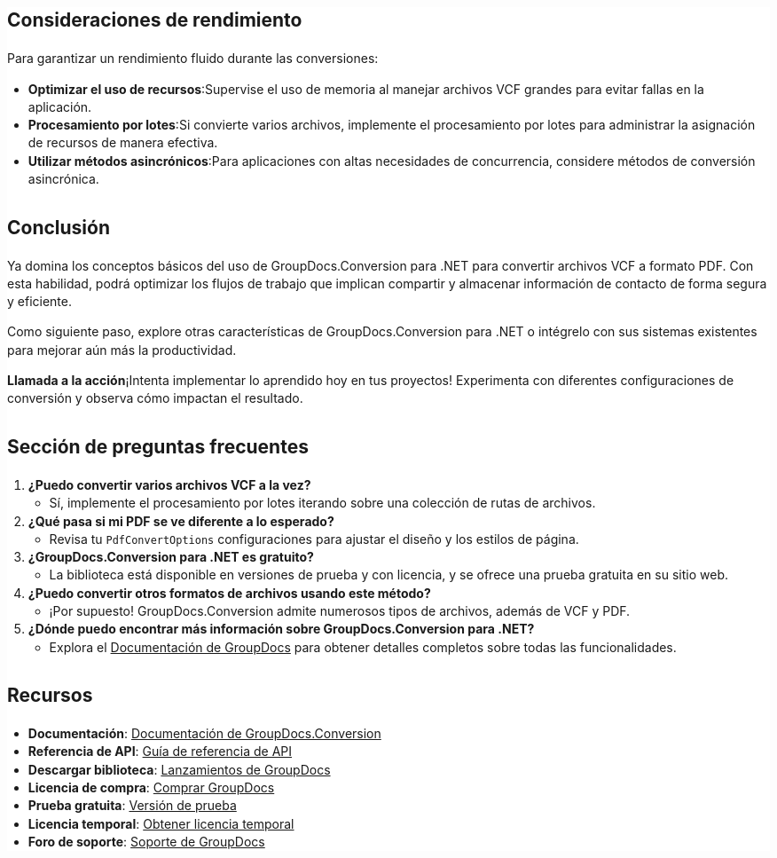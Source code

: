 ## Consideraciones de rendimiento

Para garantizar un rendimiento fluido durante las conversiones:
- **Optimizar el uso de recursos**:Supervise el uso de memoria al manejar archivos VCF grandes para evitar fallas en la aplicación.
- **Procesamiento por lotes**:Si convierte varios archivos, implemente el procesamiento por lotes para administrar la asignación de recursos de manera efectiva.
- **Utilizar métodos asincrónicos**:Para aplicaciones con altas necesidades de concurrencia, considere métodos de conversión asincrónica.

## Conclusión

Ya domina los conceptos básicos del uso de GroupDocs.Conversion para .NET para convertir archivos VCF a formato PDF. Con esta habilidad, podrá optimizar los flujos de trabajo que implican compartir y almacenar información de contacto de forma segura y eficiente.

Como siguiente paso, explore otras características de GroupDocs.Conversion para .NET o intégrelo con sus sistemas existentes para mejorar aún más la productividad.

**Llamada a la acción**¡Intenta implementar lo aprendido hoy en tus proyectos! Experimenta con diferentes configuraciones de conversión y observa cómo impactan el resultado.

## Sección de preguntas frecuentes

1. **¿Puedo convertir varios archivos VCF a la vez?**
   - Sí, implemente el procesamiento por lotes iterando sobre una colección de rutas de archivos.
2. **¿Qué pasa si mi PDF se ve diferente a lo esperado?**
   - Revisa tu `PdfConvertOptions` configuraciones para ajustar el diseño y los estilos de página.
3. **¿GroupDocs.Conversion para .NET es gratuito?**
   - La biblioteca está disponible en versiones de prueba y con licencia, y se ofrece una prueba gratuita en su sitio web.
4. **¿Puedo convertir otros formatos de archivos usando este método?**
   - ¡Por supuesto! GroupDocs.Conversion admite numerosos tipos de archivos, además de VCF y PDF.
5. **¿Dónde puedo encontrar más información sobre GroupDocs.Conversion para .NET?**
   - Explora el [Documentación de GroupDocs](https://docs.groupdocs.com/conversion/net/) para obtener detalles completos sobre todas las funcionalidades.

## Recursos
- **Documentación**: [Documentación de GroupDocs.Conversion](https://docs.groupdocs.com/conversion/net/)
- **Referencia de API**: [Guía de referencia de API](https://reference.groupdocs.com/conversion/net/)
- **Descargar biblioteca**: [Lanzamientos de GroupDocs](https://releases.groupdocs.com/conversion/net/)
- **Licencia de compra**: [Comprar GroupDocs](https://purchase.groupdocs.com/buy)
- **Prueba gratuita**: [Versión de prueba](https://releases.groupdocs.com/conversion/net/)
- **Licencia temporal**: [Obtener licencia temporal](https://purchase.groupdocs.com/temporary-license/)
- **Foro de soporte**: [Soporte de GroupDocs](https://forum.groupdocs.com/c/conversion)